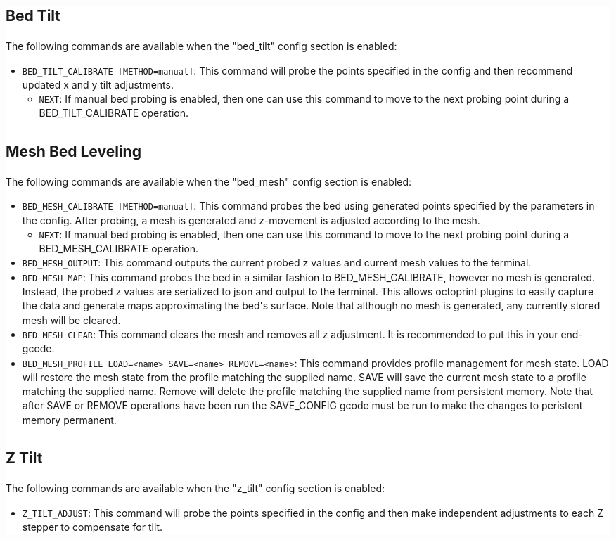 ## Bed Tilt

The following commands are available when the "bed_tilt" config
section is enabled:
- `BED_TILT_CALIBRATE [METHOD=manual]`: This command will probe the
  points specified in the config and then recommend updated x and y
  tilt adjustments.
  - `NEXT`: If manual bed probing is enabled, then one can use this
    command to move to the next probing point during a
    BED_TILT_CALIBRATE operation.

## Mesh Bed Leveling

The following commands are available when the "bed_mesh" config
section is enabled:
- `BED_MESH_CALIBRATE [METHOD=manual]`: This command probes the bed
  using generated points specified by the parameters in the
  config. After probing, a mesh is generated and z-movement is
  adjusted according to the mesh.
  - `NEXT`: If manual bed probing is enabled, then one can use this
    command to move to the next probing point during a
    BED_MESH_CALIBRATE operation.
- `BED_MESH_OUTPUT`: This command outputs the current probed z values
  and current mesh values to the terminal.
- `BED_MESH_MAP`: This command probes the bed in a similar fashion
  to BED_MESH_CALIBRATE, however no mesh is generated.  Instead,
  the probed z values are serialized to json and output to the
  terminal.  This allows octoprint plugins to easily capture the
  data and generate maps approximating the bed's surface.  Note
  that although no mesh is generated, any currently stored mesh
  will be cleared.
- `BED_MESH_CLEAR`: This command clears the mesh and removes all
  z adjustment.  It is recommended to put this in your end-gcode.
- `BED_MESH_PROFILE LOAD=<name> SAVE=<name> REMOVE=<name>`: This
  command provides profile management for mesh state.  LOAD will
  restore the mesh state from the profile matching the supplied name.
  SAVE will save the current mesh state to a profile matching the
  supplied name.  Remove will delete the profile matching the
  supplied name from persistent memory.  Note that after SAVE or
  REMOVE operations have been run the SAVE_CONFIG gcode must be run
  to make the changes to peristent memory permanent.

## Z Tilt

The following commands are available when the "z_tilt" config section
is enabled:
- `Z_TILT_ADJUST`: This command will probe the points specified in the
  config and then make independent adjustments to each Z stepper to
  compensate for tilt.

